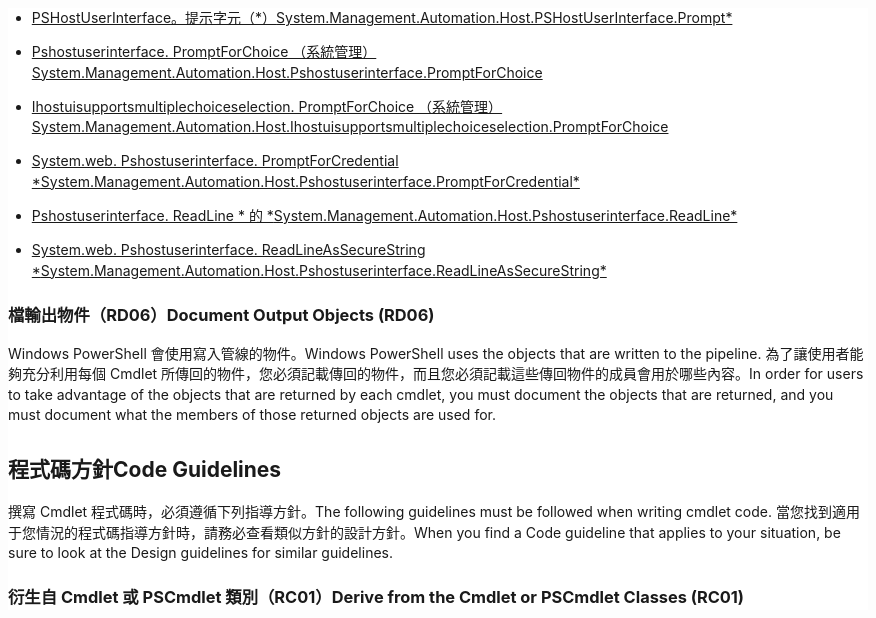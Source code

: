 - [<span data-ttu-id="a829b-204">PSHostUserInterface。提示字元（\*）</span><span class="sxs-lookup"><span data-stu-id="a829b-204">System.Management.Automation.Host.PSHostUserInterface.Prompt\*</span></span>](/dotnet/api/System.Management.Automation.Host.PSHostUserInterface.Prompt)

- [<span data-ttu-id="a829b-205">Pshostuserinterface. PromptForChoice （系統管理）</span><span class="sxs-lookup"><span data-stu-id="a829b-205">System.Management.Automation.Host.Pshostuserinterface.PromptForChoice</span></span>](/dotnet/api/System.Management.Automation.Host.PSHostUserInterface.PromptForChoice)

- [<span data-ttu-id="a829b-206">Ihostuisupportsmultiplechoiceselection. PromptForChoice （系統管理）</span><span class="sxs-lookup"><span data-stu-id="a829b-206">System.Management.Automation.Host.Ihostuisupportsmultiplechoiceselection.PromptForChoice</span></span>](/dotnet/api/System.Management.Automation.Host.IHostUISupportsMultipleChoiceSelection.PromptForChoice)

- [<span data-ttu-id="a829b-207">System.web. Pshostuserinterface. PromptForCredential \*</span><span class="sxs-lookup"><span data-stu-id="a829b-207">System.Management.Automation.Host.Pshostuserinterface.PromptForCredential\*</span></span>](/dotnet/api/System.Management.Automation.Host.PSHostUserInterface.PromptForCredential)

- [<span data-ttu-id="a829b-208">Pshostuserinterface. ReadLine \* 的 \*</span><span class="sxs-lookup"><span data-stu-id="a829b-208">System.Management.Automation.Host.Pshostuserinterface.ReadLine\*</span></span>](/dotnet/api/System.Management.Automation.Host.PSHostUserInterface.ReadLine)

- [<span data-ttu-id="a829b-209">System.web. Pshostuserinterface. ReadLineAsSecureString \*</span><span class="sxs-lookup"><span data-stu-id="a829b-209">System.Management.Automation.Host.Pshostuserinterface.ReadLineAsSecureString\*</span></span>](/dotnet/api/System.Management.Automation.Host.PSHostUserInterface.ReadLineAsSecureString)

### <a name="document-output-objects-rd06"></a><span data-ttu-id="a829b-210">檔輸出物件（RD06）</span><span class="sxs-lookup"><span data-stu-id="a829b-210">Document Output Objects (RD06)</span></span>

<span data-ttu-id="a829b-211">Windows PowerShell 會使用寫入管線的物件。</span><span class="sxs-lookup"><span data-stu-id="a829b-211">Windows PowerShell uses the objects that are written to the pipeline.</span></span> <span data-ttu-id="a829b-212">為了讓使用者能夠充分利用每個 Cmdlet 所傳回的物件，您必須記載傳回的物件，而且您必須記載這些傳回物件的成員會用於哪些內容。</span><span class="sxs-lookup"><span data-stu-id="a829b-212">In order for users to take advantage of the objects that are returned by each cmdlet, you must document the objects that are returned, and you must document what the members of those returned objects are used for.</span></span>

## <a name="code-guidelines"></a><span data-ttu-id="a829b-213">程式碼方針</span><span class="sxs-lookup"><span data-stu-id="a829b-213">Code Guidelines</span></span>

<span data-ttu-id="a829b-214">撰寫 Cmdlet 程式碼時，必須遵循下列指導方針。</span><span class="sxs-lookup"><span data-stu-id="a829b-214">The following guidelines must be followed when writing cmdlet code.</span></span> <span data-ttu-id="a829b-215">當您找到適用于您情況的程式碼指導方針時，請務必查看類似方針的設計方針。</span><span class="sxs-lookup"><span data-stu-id="a829b-215">When you find a Code guideline that applies to your situation, be sure to look at the Design guidelines for similar guidelines.</span></span>

### <a name="derive-from-the-cmdlet-or-pscmdlet-classes-rc01"></a><span data-ttu-id="a829b-216">衍生自 Cmdlet 或 PSCmdlet 類別（RC01）</span><span class="sxs-lookup"><span data-stu-id="a829b-216">Derive from the Cmdlet or PSCmdlet Classes (RC01)</span></span>
